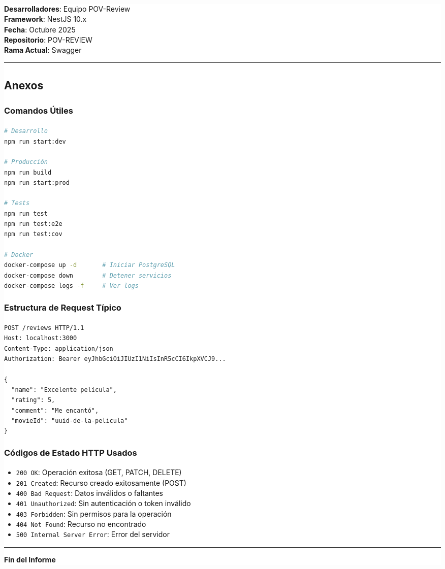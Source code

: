 **Desarrolladores**: Equipo POV-Review  
**Framework**: NestJS 10.x  
**Fecha**: Octubre 2025  
**Repositorio**: POV-REVIEW  
**Rama Actual**: Swagger  

---

## Anexos

### Comandos Útiles

```bash
# Desarrollo
npm run start:dev

# Producción
npm run build
npm run start:prod

# Tests
npm run test
npm run test:e2e
npm run test:cov

# Docker
docker-compose up -d       # Iniciar PostgreSQL
docker-compose down        # Detener servicios
docker-compose logs -f     # Ver logs
```

### Estructura de Request Típico

```http
POST /reviews HTTP/1.1
Host: localhost:3000
Content-Type: application/json
Authorization: Bearer eyJhbGciOiJIUzI1NiIsInR5cCI6IkpXVCJ9...

{
  "name": "Excelente película",
  "rating": 5,
  "comment": "Me encantó",
  "movieId": "uuid-de-la-pelicula"
}
```

### Códigos de Estado HTTP Usados

- `200 OK`: Operación exitosa (GET, PATCH, DELETE)
- `201 Created`: Recurso creado exitosamente (POST)
- `400 Bad Request`: Datos inválidos o faltantes
- `401 Unauthorized`: Sin autenticación o token inválido
- `403 Forbidden`: Sin permisos para la operación
- `404 Not Found`: Recurso no encontrado
- `500 Internal Server Error`: Error del servidor

---

**Fin del Informe**